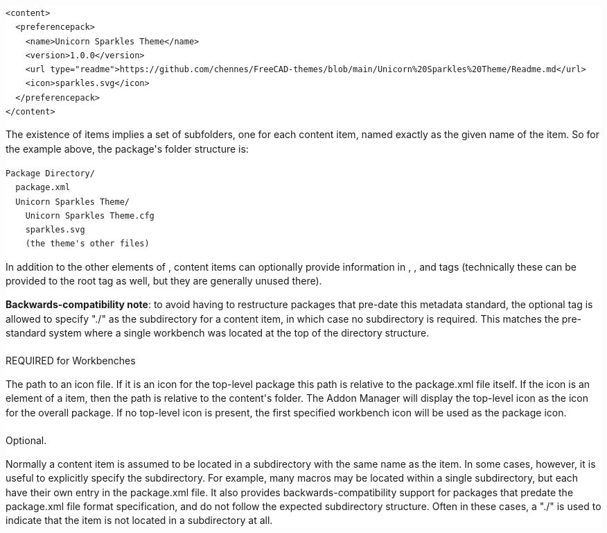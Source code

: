 

    <content>
      <preferencepack>
        <name>Unicorn Sparkles Theme</name>
        <version>1.0.0</version>
        <url type="readme">https://github.com/chennes/FreeCAD-themes/blob/main/Unicorn%20Sparkles%20Theme/Readme.md</url>
        <icon>sparkles.svg</icon>
      </preferencepack>
    </content>



The existence of  items implies a set of subfolders, one for each content item, named exactly as the given name of the item. So for the example above, the package\'s folder structure is:



    Package Directory/
      package.xml
      Unicorn Sparkles Theme/
        Unicorn Sparkles Theme.cfg
        sparkles.svg
        (the theme's other files)



In addition to the other elements of , content items can optionally provide information in , , and  tags (technically these can be provided to the root  tag as well, but they are generally unused there).

**Backwards-compatibility note**: to avoid having to restructure packages that pre-date this metadata standard, the optional [](#.3Csubdirectory.3E.md) tag is allowed to specify \"./\" as the subdirectory for a content item, in which case no subdirectory is required. This matches the pre-standard system where a single workbench was located at the top of the directory structure.

####  

REQUIRED for Workbenches

The path to an icon file. If it is an icon for the top-level package this path is relative to the package.xml file itself. If the icon is an element of a  item, then the path is relative to the content\'s folder. The Addon Manager will display the top-level icon as the icon for the overall package. If no top-level icon is present, the first specified workbench icon will be used as the package icon.

####  

Optional.

Normally a content item is assumed to be located in a subdirectory with the same name as the item. In some cases, however, it is useful to explicitly specify the subdirectory. For example, many macros may be located within a single subdirectory, but each have their own entry in the package.xml file. It also provides backwards-compatibility support for packages that predate the package.xml file format specification, and do not follow the expected subdirectory structure. Often in these cases, a \"./\" is used to indicate that the item is not located in a subdirectory at all.

####  

